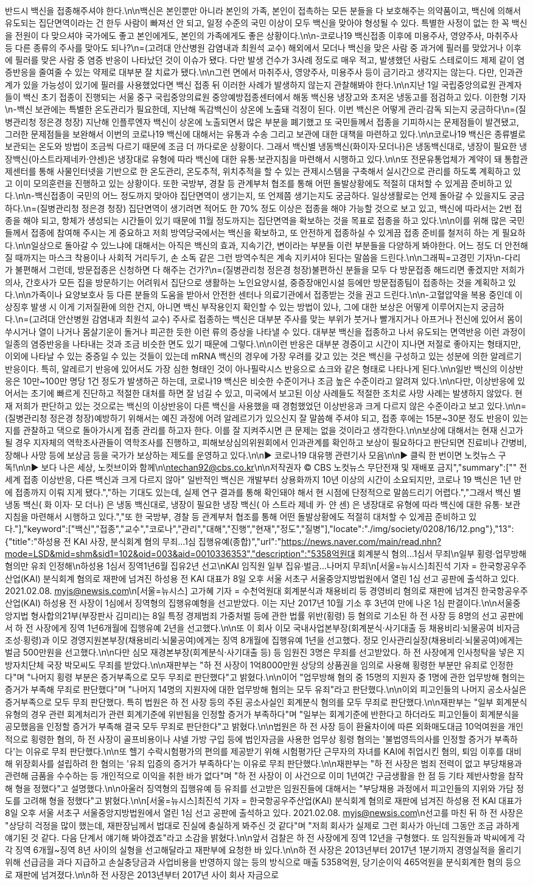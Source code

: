 반드시 백신을 접종해주셔야 한다.\n\n백신은 본인뿐만 아니라 본인의 가족, 본인이 접촉하는 모든 분들을 다 보호해주는 의약품이고, 백신에 의해서 유도되는 집단면역이라는 건 한두 사람이 빠져선 안 되고, 일정 수준의 국민 이상이 모두 백신을 맞아야 형성될 수 있다. 특별한 사정이 없는 한 꼭 백신을 전원이 다 맞으셔야 국가에도 좋고 본인에게도, 본인의 가족에게도 좋은 상황이다.\n\n-코로나19 백신접종 이후에 미용주사, 영양주사, 마취주사 등 다른 종류의 주사를 맞아도 되나?\n=(고려대 안산병원 감염내과 최원석 교수) 해외에서 모더나 백신을 맞은 사람 중 과거에 필러를 맞았거나 이후에 필러를 맞은 사람 중 염증 반응이 나타났던 것이 이슈가 됐다. 다만 발생 건수가 3사례 정도로 매우 적고, 발생했던 사람도 스테로이드 제제 같이 염증반응을 줄여줄 수 있는 약제로 대부분 잘 치료가 됐다.\n\n그런 면에서 마취주사, 영양주사, 미용주사 등이 금기라고 생각지는 않는다. 다만, 인과관계가 있을 가능성이 있기에 필러를 사용했었다면 백신 접종 뒤 이러한 사례가 발생하지 않는지 관찰해봐야 한다.\n\n지난 1일 국립중앙의료원 관계자들이 백신 초기 접종이 진행되는 서울 중구 국립중앙의료원 중앙예방접종센터에서 해동 백신용 냉장고와 초저온 냉동고를 점검하고 있다. 이한형 기자\n-백신 보관에는 특별한 온도관리가 필요한데, 지난해 독감백신이 상온에 노출돼 걱정이 된다. 이번 백신은 어떻게 관리·감독 되는지 궁금하다\n=(질병관리청 정은경 청장) 지난해 인플루엔자 백신이 상온에 노출되면서 많은 부분을 폐기했고 또 국민들께서 접종을 기피하시는 문제점들이 발견됐고, 그러한 문제점들을 보완해서 이번의 코로나19 백신에 대해서는 유통과 수송 그리고 보관에 대한 대책을 마련하고 있다.\n\n코로나19 백신은 종류별로 보관되는 온도와 방법이 조금씩 다르기 때문에 조금 더 까다로운 상황이다. 그래서 백신별 냉동백신(화이자·모더나)은 냉동백신대로, 냉장이 필요한 냉장백신(아스트라제네카·얀센)은 냉장대로 유형에 따라 백신에 대한 유통·보관지침을 마련해서 시행하고 있다.\n\n또 전문유통업체가 계약이 돼 통합관제센터를 통해 사물인터넷을 기반으로 한 온도관리, 온도추적, 위치추적을 할 수 있는 관제시스템을 구축해서 실시간으로 관리를 하도록 계획하고 있고 이미 모의훈련을 진행하고 있는 상황이다. 또한 국방부, 경찰 등 관계부처 협조를 통해 어떤 돌발상황에도 적절히 대처할 수 있게끔 준비하고 있다.\n\n-백신접종이 국민의 어느 정도까지 맞아야 집단면역이 생기는지, 또 언제쯤 생기는지도 궁금하다. 일상생활로는 언제 돌아갈 수 있을지도 궁금하다.\n=(질병관리청 정은경 청장) 집단면역이 생기려면 적어도 한 70% 정도 이상은 접종을 해야 가능할 것으로 보고 있고, 백신에 따라서는 2번 접종을 해야 되고, 항체가 생성되는 시간들이 있기 때문에 11월 정도까지는 집단면역을 확보하는 것을 목표로 접종을 하고 있다.\n\n이를 위해 많은 국민들께서 접종에 참여해 주시는 게 중요하고 저희 방역당국에서는 백신을 확보하고, 또 안전하게 접종하실 수 있게끔 접종 준비를 철저히 하는 게 필요하다.\n\n일상으로 돌아갈 수 있느냐에 대해서는 아직은 백신의 효과, 지속기간, 변이라는 부분들 이런 부분들을 다양하게 봐야한다. 어느 정도 더 안전해질 때까지는 마스크 착용이나 사회적 거리두기, 손 소독 같은 그런 방역수칙은 계속 지키셔야 된다는 말씀을 드린다.\n\n그래픽=고경민 기자\n-다리가 불편해서 그런데, 방문접종은 신청하면 다 해주는 건가?\n=(질병관리청 정은경 청장)불편하신 분들을 모두 다 방문접종 해드리면 좋겠지만 저희가 의사, 간호사가 모든 집을 방문하기는 어려워서 집단으로 생활하는 노인요양시설, 중증장애인시설 등에만 방문접종팀이 접종하는 것을 계획하고 있다.\n\n가족이나 요양보호사 등 다른 분들의 도움을 받아서 안전한 센터나 의료기관에서 접종받는 것을 권고 드린다.\n\n-고혈압약을 복용 중인데 이상징후 발생 시 이게 기저질환에 의한 건지, 아니면 백신 부작용인지 확인할 수 있는 방법이 있나, 그에 대한 보상은 어떻게 이루어지는지 궁금하다.\n=(고려대 안산병원 감염내과 최원석 교수) 주사로 접종하는 백신은 대부분 주사를 맞는 부위가 붓거나 빨개지거나 아프거나 전신에 있어서 몸이 쑤시거나 열이 나거나 몸살기운이 돌거나 피곤한 듯한 이런 류의 증상을 나타낼 수 있다. 대부분 백신을 접종하고 나서 유도되는 면역반응 이런 과정이 일종의 염증반응을 나타내는 것과 조금 비슷한 면도 있기 때문에 그렇다.\n\n이런 반응은 대부분 경증이고 시간이 지나면 저절로 좋아지는 형태지만, 이외에 나타날 수 있는 중증일 수 있는 것들이 있는데 mRNA 백신의 경우에 가장 우려를 갖고 있는 것은 백신을 구성하고 있는 성분에 의한 알레르기 반응이다. 특히, 알레르기 반응에 있어서도 가장 심한 형태인 것이 아나필락시스 반응으로 쇼크와 같은 형태로 나타나게 된다.\n\n일반 백신의 이상반응은 10만~100만 명당 1건 정도가 발생하곤 하는데, 코로나19 백신은 비슷한 수준이거나 조금 높은 수준이라고 알려져 있다.\n\n다만, 이상반응에 있어서는 초기에 빠르게 진단하고 적절한 대처를 하면 잘 넘길 수 있고, 미국에서 보고된 이상 사례들도 적절한 조치로 사망 사례는 발생하지 않았다. 현재 저희가 판단하고 있는 것으로는 백신의 이상반응이 다른 백신을 사용했을 때 경험했었던 이상반응과 크게 다르지 않은 수준이라고 보고 있다.\n\n=(질병관리청 정은경 청장)예방하기 위해서는 예진 과정에 어려 알레르기가 있으신지 잘 말씀해 주셔야 되고, 접종 후에는 15분~30분 정도 반응이 있는지를 관찰하고 댁으로 돌아가시게 접종 관리를 하고자 한다. 이를 잘 지켜주시면 큰 문제는 없을 것이라고 생각한다.\n\n보상에 대해서는 현재 신고가 될 경우 지자체의 역학조사관들이 역학조사를 진행하고, 피해보상심의위원회에서 인과관계를 확인하고 보상이 필요하다고 판단되면 진료비나 간병비, 장해나 사망 등에 보상금 등을 국가가 보상하는 제도를 운영하고 있다.\n\n▶ 코로나19 대유행 관련기사 모음\n\n▶ 클릭 한 번이면 노컷뉴스 구독!\n\n▶ 보다 나은 세상, 노컷브이와 함께\n\ntechan92@cbs.co.kr\n\n저작권자 © CBS 노컷뉴스 무단전재 및 재배포 금지","summary":["\" 전 세계 접종 이상반응, 다른 백신과 크게 다르지 않아\" 일반적인 백신은 개발부터 상용화까지 10년 이상의 시간이 소요되지만, 코로나 19 백신은 1년 만에 접종까지 이뤄 지게 됐다.","하는 기대도 있는데, 실제 연구 결과를 통해 확인돼야 해서 현 시점에 단정적으로 말씀드리기 어렵다.","그래서 백신 별 냉동 백신( 화 이자· 모 더나) 은 냉동 백신대로, 냉장이 필요한 냉장 백신( 아 스트라 제네 카· 얀 센) 은 냉장대로 유형에 따라 백신에 대한 유통· 보관지침을 마련해서 시행하고 있다.","또 한 국방부, 경찰 등 관계부처 협조를 통해 어떤 돌발상황에도 적절히 대처할 수 있게끔 준비하고 있다."],"keyword":["백신","접종","교수","코로나","관리","대해","진행","현재","정도","질병"],"locate":"./img/society/0208/16/12.png"},"13":{"title":"하성용 전 KAI 사장, 분식회계 혐의 무죄…1심 집행유예(종합)","url":"https://news.naver.com/main/read.nhn?mode=LSD&mid=shm&sid1=102&oid=003&aid=0010336353","description":"5358억원대 회계분식 혐의…1심서 무죄\n일부 횡령·업무방해 혐의만 유죄 인정해\n하성용 1심서 징역1년6월 집유2년 선고\nKAI 임직원 일부 집유·벌금…나머지 무죄\n[서울=뉴시스]최진석 기자 = 한국항공우주산업(KAI) 분식회계 혐의로 재판에 넘겨진 하성용 전 KAI 대표가 8일 오후 서울 서초구 서울중앙지방법원에서 열린 1심 선고 공판에 출석하고 있다. 2021.02.08. myjs@newsis.com\n[서울=뉴시스] 고가혜 기자 = 수천억원대 회계분식과 채용비리 등 경영비리 혐의로 재판에 넘겨진 한국항공우주산업(KAI) 하성용 전 사장이 1심에서 징역형의 집행유예형을 선고받았다. 이는 지난 2017년 10월 기소 후 3년여 만에 나온 1심 판결이다.\n\n서울중앙지법 형사합의21부(부장판사 김미리)는 8일 특정 경제범죄 가중처벌 등에 관한 법률 위반(횡령) 등 혐의로 기소된 하 전 사장 등 8명의 선고 공판에서 하 전 사장에게 징역 1년6개월에 집행유예 2년을 선고했다.\n\n또 이 회사 이모 국내사업본부장(회계분식·사기대출 등 채용비리·뇌물공여 비자금 조성·횡령)과 이모 경영지원본부장(채용비리·뇌물공여)에게는 징역 8개월에 집행유예 1년을 선고했다. 정모 인사관리실장(채용비리·뇌물공여)에게는 벌금 500만원을 선고했다.\n\n다만 심모 재경본부장(회계분식·사기대출 등) 등 임원진 3명은 무죄를 선고받았다. 하 전 사장에게 인사청탁을 넣은 지방자치단체 국장 박모씨도 무죄를 받았다.\n\n재판부는 \"하 전 사장이 1억8000만원 상당의 상품권을 임의로 사용해 횡령한 부분만 유죄로 인정한다\"며 \"나머지 횡령 부분은 증거부족으로 모두 무죄로 판단했다\"고 밝혔다.\n\n이어 \"업무방해 혐의 중 15명의 지원자 중 1명에 관한 업무방해 혐의는 증거가 부족해 무죄로 판단했다\"며 \"나머지 14명의 지원자에 대한 업무방해 혐의는 모두 유죄\"라고 판단했다.\n\n이외 피고인들의 나머지 공소사실은 증거부족으로 모두 무죄 판단했다. 특히 법원은 하 전 사장 등의 주된 공소사실인 회계분식 혐의를 모두 무죄로 판단했다.\n\n재판부는 \"일부 회계분식 유형의 경우 관련 회계처리가 관련 회계기준에 위반됨을 인정할 증거가 부족하다\"며 \"일부는 회계기준에 반한다고 하더라도 피고인들이 회계분식을 공모했음을 인정할 증거가 부족해 결국 모두 무죄로 판단한다\"고 밝혔다.\n\n법원은 하 전 사장 등이 환율차이에 따른 외화매도대금 10억여원을 개인적으로 횡령한 혐의, 하 전 사장이 골프비용이나 샤넬 가방 구입 등에 법인자금을 사용한 업무상 횡령 혐의는 '불법영득의사를 인정할 증거가 부족하다'는 이유로 무죄 판단했다.\n\n또 헬기 수락시험평가의 편의를 제공받기 위해 시험평가단 근무자의 자녀를 KAI에 취업시킨 혐의, 퇴임 이후를 대비해 위장회사를 설립하려 한 혐의는 '유죄 입증의 증거가 부족하다'는 이유로 무죄 판단했다.\n\n재판부는 \"하 전 사장은 범죄 전력이 없고 부당채용과 관련해 금품을 수수하는 등 개인적으로 이익을 취한 바가 없다\"며 \"하 전 사장이 이 사건으로 이미 1년여간 구금생활을 한 점 등 기타 제반사항을 참작해 형을 정했다\"고 설명했다.\n\n아울러 징역형의 집행유예 등 유죄를 선고받은 임원진들에 대해서는 \"부당채용 과정에서 피고인들의 지위와 가담 정도를 고려해 형을 정했다\"고 밝혔다.\n\n[서울=뉴시스]최진석 기자 = 한국항공우주산업(KAI) 분식회계 혐의로 재판에 넘겨진 하성용 전 KAI 대표가 8일 오후 서울 서초구 서울중앙지방법원에서 열린 1심 선고 공판에 출석하고 있다. 2021.02.08. myjs@newsis.com\n선고를 마친 뒤 하 전 사장은 \"상당히 걱정을 많이 했는데, 재판장님께서 법대로 진실에 충실하게 봐주신 것 같다\"며 \"저희 회사가 실제로 그런 회사가 아닌데 그동안 조금 과하게 얘기된 것 같다. 다음 단계서 얘기해 봐야겠죠\"라고 소감을 밝혔다.\n\n앞서 검찰은 하 전 사장에게 징역 12년을 구형했다. 또 임직원들과 박씨에게 각각 징역 6개월~징역 8년 사이의 실형을 선고해달라고 재판부에 요청한 바 있다.\n\n하 전 사장은 2013년부터 2017년 1분기까지 경영실적을 올리기 위해 선급금을 과다 지급하고 손실충당금과 사업비용을 반영하지 않는 등의 방식으로 매출 5358억원, 당기순이익 465억원을 분식회계한 혐의 등으로 재판에 넘겨졌다.\n\n하 전 사장은 2013년부터 2017년 사이 회사 자금으로